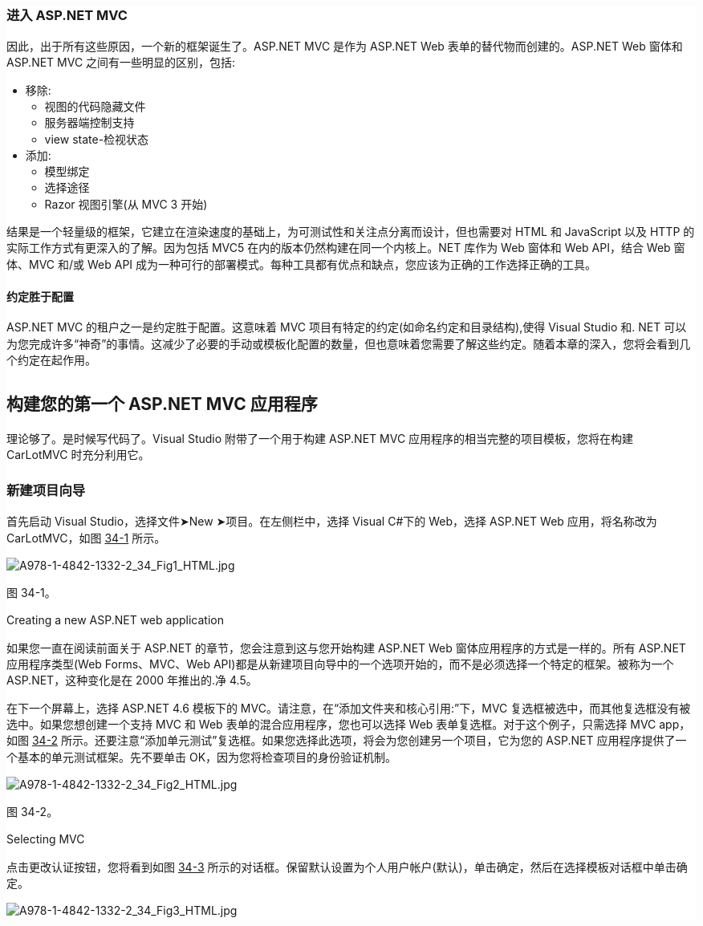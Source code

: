 ### 进入 ASP.NET MVC

因此，出于所有这些原因，一个新的框架诞生了。ASP.NET MVC 是作为 ASP.NET Web 表单的替代物而创建的。ASP.NET Web 窗体和 ASP.NET MVC 之间有一些明显的区别，包括:

*   移除:
    *   视图的代码隐藏文件
    *   服务器端控制支持
    *   view state-检视状态
*   添加:
    *   模型绑定
    *   选择途径
    *   Razor 视图引擎(从 MVC 3 开始)

结果是一个轻量级的框架，它建立在渲染速度的基础上，为可测试性和关注点分离而设计，但也需要对 HTML 和 JavaScript 以及 HTTP 的实际工作方式有更深入的了解。因为包括 MVC5 在内的版本仍然构建在同一个内核上。NET 库作为 Web 窗体和 Web API，结合 Web 窗体、MVC 和/或 Web API 成为一种可行的部署模式。每种工具都有优点和缺点，您应该为正确的工作选择正确的工具。

#### 约定胜于配置

ASP.NET MVC 的租户之一是约定胜于配置。这意味着 MVC 项目有特定的约定(如命名约定和目录结构),使得 Visual Studio 和. NET 可以为您完成许多“神奇”的事情。这减少了必要的手动或模板化配置的数量，但也意味着您需要了解这些约定。随着本章的深入，您将会看到几个约定在起作用。

## 构建您的第一个 ASP.NET MVC 应用程序

理论够了。是时候写代码了。Visual Studio 附带了一个用于构建 ASP.NET MVC 应用程序的相当完整的项目模板，您将在构建 CarLotMVC 时充分利用它。

### 新建项目向导

首先启动 Visual Studio，选择文件➤New ➤项目。在左侧栏中，选择 Visual C#下的 Web，选择 ASP.NET Web 应用，将名称改为 CarLotMVC，如图 [34-1](#Fig1) 所示。

![A978-1-4842-1332-2_34_Fig1_HTML.jpg](img/A978-1-4842-1332-2_34_Fig1_HTML.jpg)

图 34-1。

Creating a new ASP.NET web application

如果您一直在阅读前面关于 ASP.NET 的章节，您会注意到这与您开始构建 ASP.NET Web 窗体应用程序的方式是一样的。所有 ASP.NET 应用程序类型(Web Forms、MVC、Web API)都是从新建项目向导中的一个选项开始的，而不是必须选择一个特定的框架。被称为一个 ASP.NET，这种变化是在 2000 年推出的.净 4.5。

在下一个屏幕上，选择 ASP.NET 4.6 模板下的 MVC。请注意，在“添加文件夹和核心引用:”下，MVC 复选框被选中，而其他复选框没有被选中。如果您想创建一个支持 MVC 和 Web 表单的混合应用程序，您也可以选择 Web 表单复选框。对于这个例子，只需选择 MVC app，如图 [34-2](#Fig2) 所示。还要注意“添加单元测试”复选框。如果您选择此选项，将会为您创建另一个项目，它为您的 ASP.NET 应用程序提供了一个基本的单元测试框架。先不要单击 OK，因为您将检查项目的身份验证机制。

![A978-1-4842-1332-2_34_Fig2_HTML.jpg](img/A978-1-4842-1332-2_34_Fig2_HTML.jpg)

图 34-2。

Selecting MVC

点击更改认证按钮，您将看到如图 [34-3](#Fig3) 所示的对话框。保留默认设置为个人用户帐户(默认)，单击确定，然后在选择模板对话框中单击确定。

![A978-1-4842-1332-2_34_Fig3_HTML.jpg](img/A978-1-4842-1332-2_34_Fig3_HTML.jpg)
